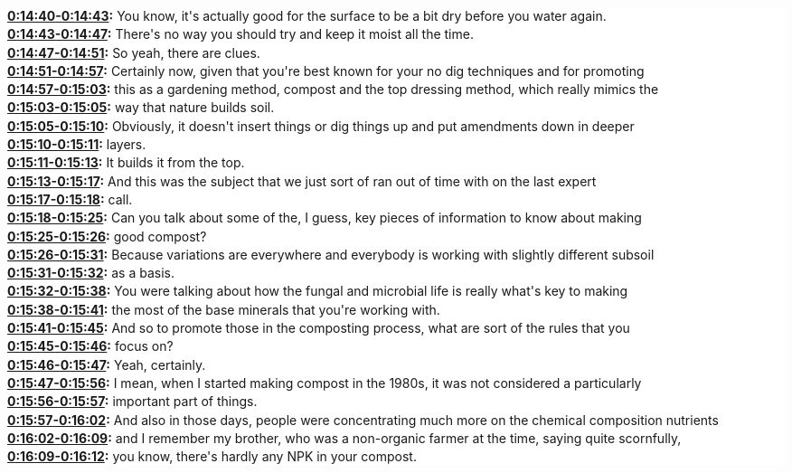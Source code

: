 **[0:14:40-0:14:43](https://regenerativeskills.com/charles-dowding-teaches-the-essentials-for-a-productive-no-dig-veggie-garden/#t=0:14:40):**  You know, it's actually good for the surface to be a bit dry before you water again.  
**[0:14:43-0:14:47](https://regenerativeskills.com/charles-dowding-teaches-the-essentials-for-a-productive-no-dig-veggie-garden/#t=0:14:43):**  There's no way you should try and keep it moist all the time.  
**[0:14:47-0:14:51](https://regenerativeskills.com/charles-dowding-teaches-the-essentials-for-a-productive-no-dig-veggie-garden/#t=0:14:47):**  So yeah, there are clues.  
**[0:14:51-0:14:57](https://regenerativeskills.com/charles-dowding-teaches-the-essentials-for-a-productive-no-dig-veggie-garden/#t=0:14:51):**  Certainly now, given that you're best known for your no dig techniques and for promoting  
**[0:14:57-0:15:03](https://regenerativeskills.com/charles-dowding-teaches-the-essentials-for-a-productive-no-dig-veggie-garden/#t=0:14:57):**  this as a gardening method, compost and the top dressing method, which really mimics the  
**[0:15:03-0:15:05](https://regenerativeskills.com/charles-dowding-teaches-the-essentials-for-a-productive-no-dig-veggie-garden/#t=0:15:03):**  way that nature builds soil.  
**[0:15:05-0:15:10](https://regenerativeskills.com/charles-dowding-teaches-the-essentials-for-a-productive-no-dig-veggie-garden/#t=0:15:05):**  Obviously, it doesn't insert things or dig things up and put amendments down in deeper  
**[0:15:10-0:15:11](https://regenerativeskills.com/charles-dowding-teaches-the-essentials-for-a-productive-no-dig-veggie-garden/#t=0:15:10):**  layers.  
**[0:15:11-0:15:13](https://regenerativeskills.com/charles-dowding-teaches-the-essentials-for-a-productive-no-dig-veggie-garden/#t=0:15:11):**  It builds it from the top.  
**[0:15:13-0:15:17](https://regenerativeskills.com/charles-dowding-teaches-the-essentials-for-a-productive-no-dig-veggie-garden/#t=0:15:13):**  And this was the subject that we just sort of ran out of time with on the last expert  
**[0:15:17-0:15:18](https://regenerativeskills.com/charles-dowding-teaches-the-essentials-for-a-productive-no-dig-veggie-garden/#t=0:15:17):**  call.  
**[0:15:18-0:15:25](https://regenerativeskills.com/charles-dowding-teaches-the-essentials-for-a-productive-no-dig-veggie-garden/#t=0:15:18):**  Can you talk about some of the, I guess, key pieces of information to know about making  
**[0:15:25-0:15:26](https://regenerativeskills.com/charles-dowding-teaches-the-essentials-for-a-productive-no-dig-veggie-garden/#t=0:15:25):**  good compost?  
**[0:15:26-0:15:31](https://regenerativeskills.com/charles-dowding-teaches-the-essentials-for-a-productive-no-dig-veggie-garden/#t=0:15:26):**  Because variations are everywhere and everybody is working with slightly different subsoil  
**[0:15:31-0:15:32](https://regenerativeskills.com/charles-dowding-teaches-the-essentials-for-a-productive-no-dig-veggie-garden/#t=0:15:31):**  as a basis.  
**[0:15:32-0:15:38](https://regenerativeskills.com/charles-dowding-teaches-the-essentials-for-a-productive-no-dig-veggie-garden/#t=0:15:32):**  You were talking about how the fungal and microbial life is really what's key to making  
**[0:15:38-0:15:41](https://regenerativeskills.com/charles-dowding-teaches-the-essentials-for-a-productive-no-dig-veggie-garden/#t=0:15:38):**  the most of the base minerals that you're working with.  
**[0:15:41-0:15:45](https://regenerativeskills.com/charles-dowding-teaches-the-essentials-for-a-productive-no-dig-veggie-garden/#t=0:15:41):**  And so to promote those in the composting process, what are sort of the rules that you  
**[0:15:45-0:15:46](https://regenerativeskills.com/charles-dowding-teaches-the-essentials-for-a-productive-no-dig-veggie-garden/#t=0:15:45):**  focus on?  
**[0:15:46-0:15:47](https://regenerativeskills.com/charles-dowding-teaches-the-essentials-for-a-productive-no-dig-veggie-garden/#t=0:15:46):**  Yeah, certainly.  
**[0:15:47-0:15:56](https://regenerativeskills.com/charles-dowding-teaches-the-essentials-for-a-productive-no-dig-veggie-garden/#t=0:15:47):**  I mean, when I started making compost in the 1980s, it was not considered a particularly  
**[0:15:56-0:15:57](https://regenerativeskills.com/charles-dowding-teaches-the-essentials-for-a-productive-no-dig-veggie-garden/#t=0:15:56):**  important part of things.  
**[0:15:57-0:16:02](https://regenerativeskills.com/charles-dowding-teaches-the-essentials-for-a-productive-no-dig-veggie-garden/#t=0:15:57):**  And also in those days, people were concentrating much more on the chemical composition nutrients  
**[0:16:02-0:16:09](https://regenerativeskills.com/charles-dowding-teaches-the-essentials-for-a-productive-no-dig-veggie-garden/#t=0:16:02):**  and I remember my brother, who was a non-organic farmer at the time, saying quite scornfully,  
**[0:16:09-0:16:12](https://regenerativeskills.com/charles-dowding-teaches-the-essentials-for-a-productive-no-dig-veggie-garden/#t=0:16:09):**  you know, there's hardly any NPK in your compost.  